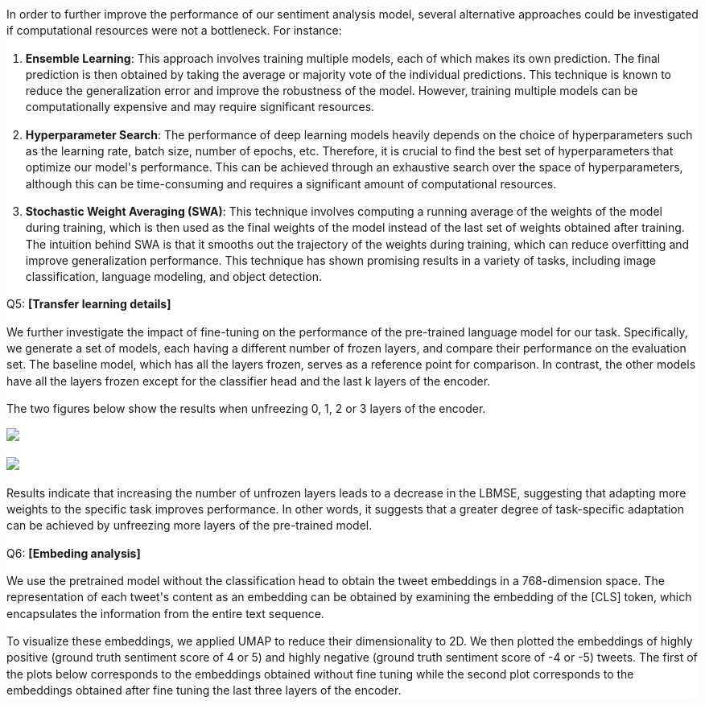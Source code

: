 In order to further improve the performance of our sentiment analysis model, several alternative approaches could be investigated if computational resources were not a bottleneck. For instance:

1. **Ensemble Learning**: This approach involves training multiple models, each of which makes its own prediction. The final prediction is then obtained by taking the average or majority vote of the individual predictions. This technique is known to reduce the generalization error and improve the robustness of the model. However, training multiple models can be computationally expensive and may require significant resources.

2. **Hyperparameter Search**: The performance of deep learning models heavily depends on the choice of hyperparameters such as the learning rate, batch size, number of epochs, etc. Therefore, it is crucial to find the best set of hyperparameters that optimize our model's performance. This can be achieved through an exhaustive search over the space of hyperparameters, although this can be time-consuming and requires a significant amount of computational resources.

3. **Stochastic Weight Averaging (SWA)**: This technique involves computing a running average of the weights of the model during training, which is then used as the final weights of the model instead of the last set of weights obtained after training. The intuition behind SWA is that it smooths out the trajectory of the weights during training, which can reduce overfitting and improve generalization performance. This technique has shown promising results in a variety of tasks, including image classification, language modeling, and object detection. 


Q5: **[Transfer learning details]**

We further investigate the impact of fine-tuning on the performance of the pre-trained language model for our task. Specifically, we generate a set of models, each having a different number of frozen layers, and compare their performance on the evaluation set. The baseline model, which has all the layers frozen, serves as a reference point for comparison. In contrast, the other models have all the layers frozen except for the classifier head and the last k layers of the encoder.

The two figures below show the results when unfreezing 0, 1, 2 or 3 layers of the encoder. 

![](https://hackmd.io/_uploads/r1kWe_0Vh.png)

![](https://hackmd.io/_uploads/HJReed0Vh.png)



Results indicate that increasing the number of unfrozen layers leads to a decrease in the LBMSE, suggesting that adapting more weights to the specific task improves performance. In other words, it suggests that a greater degree of task-specific adaptation can be achieved by unfreezing more layers of the pre-trained model. 



Q6: **[Embeding analysis]**

We use the pretrained model without the classification head to obtain the tweet embeddings in a 768-dimension space. The representation of each tweet's content as an embedding can be obtained by examining the embedding of the [CLS] token, which encapsulates the information from the entire text sequence.

To visualize these embeddings, we applied UMAP to reduce their dimensionality to 2D. We then plotted the embeddings of highly positive (ground truth sentiment score of 4 or 5) and highly negative (ground truth sentiment score of -4 or -5) tweets.
The first of the plots below corresponds to the embeddings obtained without fine tuning while the second plot corresponds to the embeddings obtained after fine tuning the last three layers of the encoder. 
